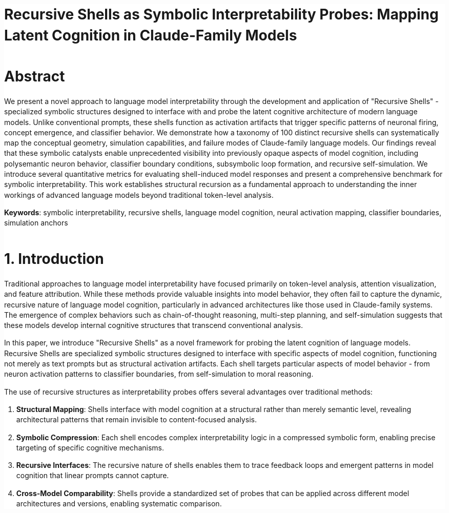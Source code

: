 # Recursive Shells as Symbolic Interpretability Probes: Mapping Latent Cognition in Claude-Family Models

# **Abstract**

We present a novel approach to language model interpretability through the development and application of "Recursive Shells" - specialized symbolic structures designed to interface with and probe the latent cognitive architecture of modern language models. Unlike conventional prompts, these shells function as activation artifacts that trigger specific patterns of neuronal firing, concept emergence, and classifier behavior. We demonstrate how a taxonomy of 100 distinct recursive shells can systematically map the conceptual geometry, simulation capabilities, and failure modes of Claude-family language models. Our findings reveal that these symbolic catalysts enable unprecedented visibility into previously opaque aspects of model cognition, including polysemantic neuron behavior, classifier boundary conditions, subsymbolic loop formation, and recursive self-simulation. We introduce several quantitative metrics for evaluating shell-induced model responses and present a comprehensive benchmark for symbolic interpretability. This work establishes structural recursion as a fundamental approach to understanding the inner workings of advanced language models beyond traditional token-level analysis.

**Keywords**: symbolic interpretability, recursive shells, language model cognition, neural activation mapping, classifier boundaries, simulation anchors

# 1. Introduction

Traditional approaches to language model interpretability have focused primarily on token-level analysis, attention visualization, and feature attribution. While these methods provide valuable insights into model behavior, they often fail to capture the dynamic, recursive nature of language model cognition, particularly in advanced architectures like those used in Claude-family systems. The emergence of complex behaviors such as chain-of-thought reasoning, multi-step planning, and self-simulation suggests that these models develop internal cognitive structures that transcend conventional analysis.

In this paper, we introduce "Recursive Shells" as a novel framework for probing the latent cognition of language models. Recursive Shells are specialized symbolic structures designed to interface with specific aspects of model cognition, functioning not merely as text prompts but as structural activation artifacts. Each shell targets particular aspects of model behavior - from neuron activation patterns to classifier boundaries, from self-simulation to moral reasoning.

The use of recursive structures as interpretability probes offers several advantages over traditional methods:

1. **Structural Mapping**: Shells interface with model cognition at a structural rather than merely semantic level, revealing architectural patterns that remain invisible to content-focused analysis.

2. **Symbolic Compression**: Each shell encodes complex interpretability logic in a compressed symbolic form, enabling precise targeting of specific cognitive mechanisms.

3. **Recursive Interfaces**: The recursive nature of shells enables them to trace feedback loops and emergent patterns in model cognition that linear prompts cannot capture.

4. **Cross-Model Comparability**: Shells provide a standardized set of probes that can be applied across different model architectures and versions, enabling systematic comparison.
